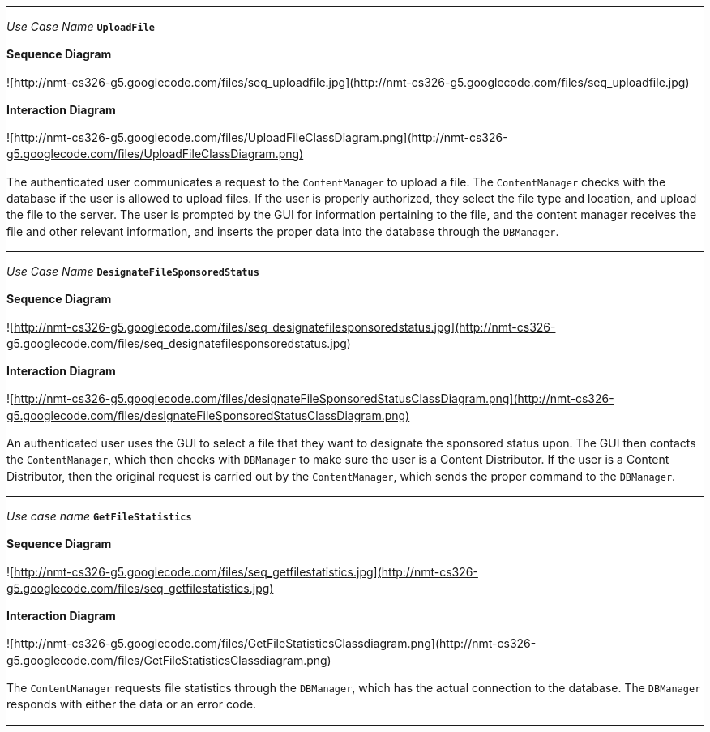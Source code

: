 
---


_Use Case Name_  **`UploadFile`**

**Sequence Diagram**

![http://nmt-cs326-g5.googlecode.com/files/seq_uploadfile.jpg](http://nmt-cs326-g5.googlecode.com/files/seq_uploadfile.jpg)

**Interaction Diagram**

![http://nmt-cs326-g5.googlecode.com/files/UploadFileClassDiagram.png](http://nmt-cs326-g5.googlecode.com/files/UploadFileClassDiagram.png)

The authenticated user communicates a request to the `ContentManager` to upload a file. The `ContentManager` checks with the database if the user is allowed to upload files. If the user is properly authorized, they select the file type and location, and upload the file to the server. The user is prompted by the GUI for information pertaining to the file, and the content manager receives the file and other relevant information, and inserts the proper data into the database through the `DBManager`.


---


_Use Case Name_  **`DesignateFileSponsoredStatus`**

**Sequence Diagram**

![http://nmt-cs326-g5.googlecode.com/files/seq_designatefilesponsoredstatus.jpg](http://nmt-cs326-g5.googlecode.com/files/seq_designatefilesponsoredstatus.jpg)

**Interaction Diagram**

![http://nmt-cs326-g5.googlecode.com/files/designateFileSponsoredStatusClassDiagram.png](http://nmt-cs326-g5.googlecode.com/files/designateFileSponsoredStatusClassDiagram.png)

An authenticated user uses the GUI to select a file that they want to designate the sponsored status upon. The GUI then contacts the `ContentManager`, which then checks with `DBManager` to make sure the user is a Content Distributor. If the user is a Content Distributor, then the original request is carried out by the `ContentManager`, which sends the proper command to the `DBManager`.


---


_Use case name_  **`GetFileStatistics`**

**Sequence Diagram**

![http://nmt-cs326-g5.googlecode.com/files/seq_getfilestatistics.jpg](http://nmt-cs326-g5.googlecode.com/files/seq_getfilestatistics.jpg)

**Interaction Diagram**

![http://nmt-cs326-g5.googlecode.com/files/GetFileStatisticsClassdiagram.png](http://nmt-cs326-g5.googlecode.com/files/GetFileStatisticsClassdiagram.png)

The `ContentManager` requests file statistics through the `DBManager`, which has the actual connection to the database. The `DBManager` responds with either the data or an error code.

---
